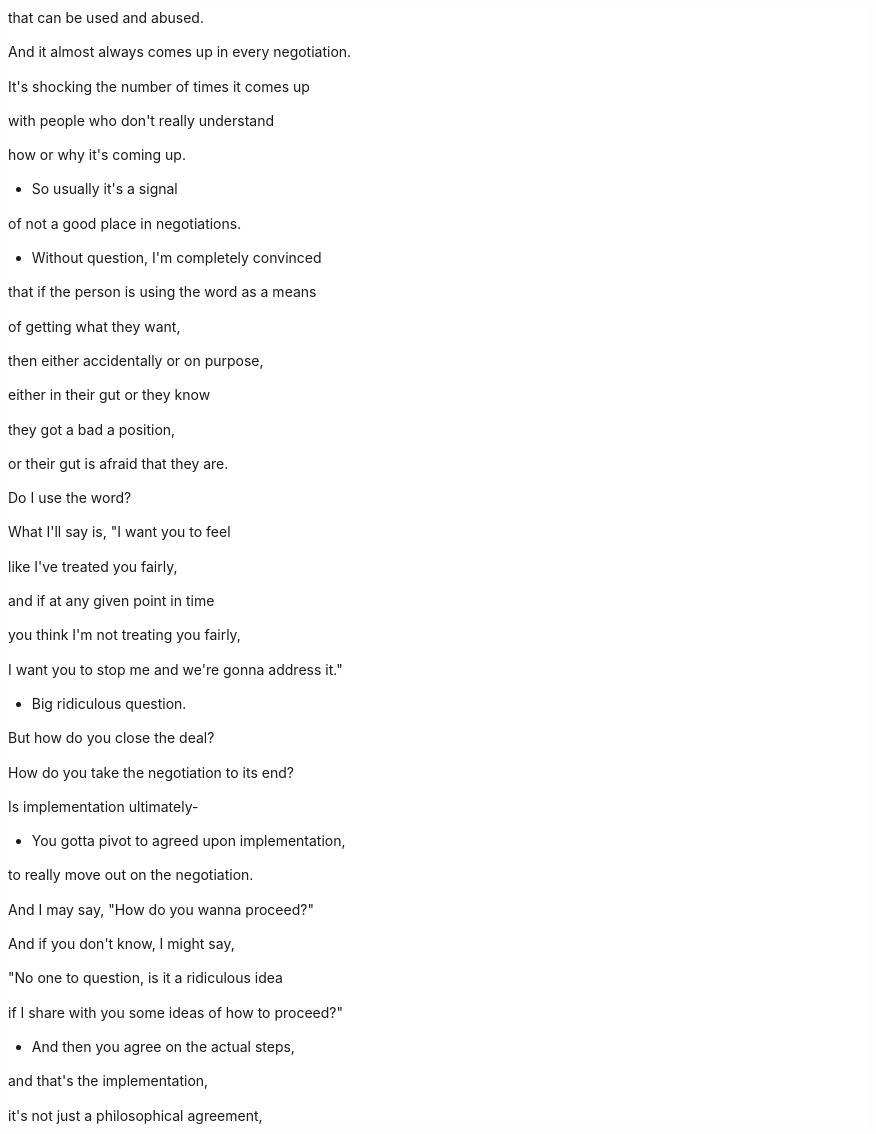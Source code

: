 that can be used and abused.

And it almost always comes up in every negotiation.

It's shocking the number of times it comes up

with people who don't really understand

how or why it's coming up.

- So usually it's a signal

of not a good place in negotiations.

- Without question, I'm completely convinced

that if the person is using the word as a means

of getting what they want,

then either accidentally or on purpose,

either in their gut or they know

they got a bad a position,

or their gut is afraid that they are.

Do I use the word?

What I'll say is, "I want you to feel

like I've treated you fairly,

and if at any given point in time

you think I'm not treating you fairly,

I want you to stop me and we're gonna address it."

- Big ridiculous question.

But how do you close the deal?

How do you take the negotiation to its end?

Is implementation ultimately-

- You gotta pivot to agreed upon implementation,

to really move out on the negotiation.

And I may say, "How do you wanna proceed?"

And if you don't know, I might say,

"No one to question, is it a ridiculous idea

if I share with you some ideas of how to proceed?"

- And then you agree on the actual steps,

and that's the implementation,

it's not just a philosophical agreement,
